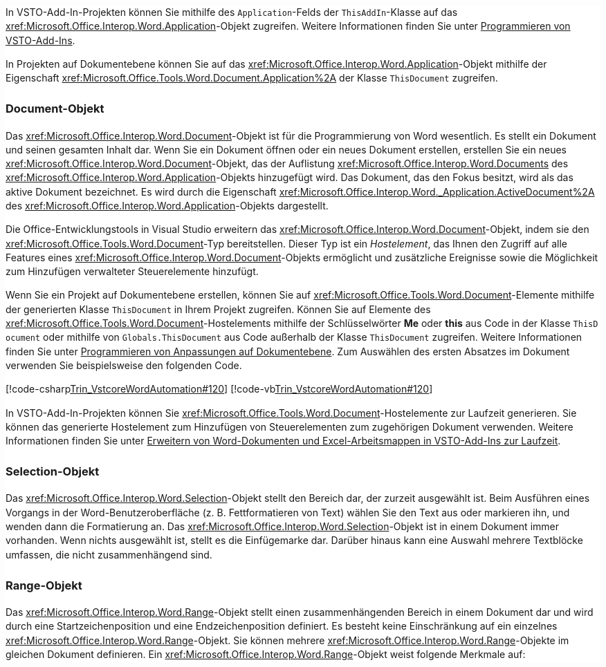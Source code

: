  In VSTO\-Add\-In\-Projekten können Sie mithilfe des `Application`\-Felds der `ThisAddIn`\-Klasse auf das <xref:Microsoft.Office.Interop.Word.Application>\-Objekt zugreifen. Weitere Informationen finden Sie unter [Programmieren von VSTO-Add-Ins](../vsto/programming-vsto-add-ins.md).  
  
 In Projekten auf Dokumentebene können Sie auf das <xref:Microsoft.Office.Interop.Word.Application>\-Objekt mithilfe der Eigenschaft <xref:Microsoft.Office.Tools.Word.Document.Application%2A> der Klasse `ThisDocument` zugreifen.  
  
### Document\-Objekt  
 Das <xref:Microsoft.Office.Interop.Word.Document>\-Objekt ist für die Programmierung von Word wesentlich. Es stellt ein Dokument und seinen gesamten Inhalt dar. Wenn Sie ein Dokument öffnen oder ein neues Dokument erstellen, erstellen Sie ein neues <xref:Microsoft.Office.Interop.Word.Document>\-Objekt, das der Auflistung <xref:Microsoft.Office.Interop.Word.Documents> des <xref:Microsoft.Office.Interop.Word.Application>\-Objekts hinzugefügt wird. Das Dokument, das den Fokus besitzt, wird als das aktive Dokument bezeichnet. Es wird durch die Eigenschaft <xref:Microsoft.Office.Interop.Word._Application.ActiveDocument%2A> des <xref:Microsoft.Office.Interop.Word.Application>\-Objekts dargestellt.  
  
 Die Office\-Entwicklungstools in Visual Studio erweitern das <xref:Microsoft.Office.Interop.Word.Document>\-Objekt, indem sie den <xref:Microsoft.Office.Tools.Word.Document>\-Typ bereitstellen. Dieser Typ ist ein *Hostelement*, das Ihnen den Zugriff auf alle Features eines <xref:Microsoft.Office.Interop.Word.Document>\-Objekts ermöglicht und zusätzliche Ereignisse sowie die Möglichkeit zum Hinzufügen verwalteter Steuerelemente hinzufügt.  
  
 Wenn Sie ein Projekt auf Dokumentebene erstellen, können Sie auf <xref:Microsoft.Office.Tools.Word.Document>\-Elemente mithilfe der generierten Klasse `ThisDocument` in Ihrem Projekt zugreifen. Können Sie auf Elemente des <xref:Microsoft.Office.Tools.Word.Document>\-Hostelements mithilfe der Schlüsselwörter **Me** oder **this** aus Code in der Klasse `ThisDocument` oder mithilfe von `Globals.ThisDocument` aus Code außerhalb der Klasse `ThisDocument` zugreifen. Weitere Informationen finden Sie unter [Programmieren von Anpassungen auf Dokumentebene](../vsto/programming-document-level-customizations.md). Zum Auswählen des ersten Absatzes im Dokument verwenden Sie beispielsweise den folgenden Code.  
  
 [!code-csharp[Trin_VstcoreWordAutomation#120](../snippets/csharp/VS_Snippets_OfficeSP/Trin_VstcoreWordAutomation/CS/ThisDocument.cs#120)]
 [!code-vb[Trin_VstcoreWordAutomation#120](../snippets/visualbasic/VS_Snippets_OfficeSP/Trin_VstcoreWordAutomation/VB/ThisDocument.vb#120)]  
  
 In VSTO\-Add\-In\-Projekten können Sie <xref:Microsoft.Office.Tools.Word.Document>\-Hostelemente zur Laufzeit generieren. Sie können das generierte Hostelement zum Hinzufügen von Steuerelementen zum zugehörigen Dokument verwenden. Weitere Informationen finden Sie unter [Erweitern von Word-Dokumenten und Excel-Arbeitsmappen in VSTO-Add-Ins zur Laufzeit](../vsto/extending-word-documents-and-excel-workbooks-in-vsto-add-ins-at-run-time.md).  
  
### Selection\-Objekt  
 Das <xref:Microsoft.Office.Interop.Word.Selection>\-Objekt stellt den Bereich dar, der zurzeit ausgewählt ist. Beim Ausführen eines Vorgangs in der Word\-Benutzeroberfläche \(z. B. Fettformatieren von Text\) wählen Sie den Text aus oder markieren ihn, und wenden dann die Formatierung an. Das <xref:Microsoft.Office.Interop.Word.Selection>\-Objekt ist in einem Dokument immer vorhanden. Wenn nichts ausgewählt ist, stellt es die Einfügemarke dar. Darüber hinaus kann eine Auswahl mehrere Textblöcke umfassen, die nicht zusammenhängend sind.  
  
### Range\-Objekt  
 Das <xref:Microsoft.Office.Interop.Word.Range>\-Objekt stellt einen zusammenhängenden Bereich in einem Dokument dar und wird durch eine Startzeichenposition und eine Endzeichenposition definiert. Es besteht keine Einschränkung auf ein einzelnes <xref:Microsoft.Office.Interop.Word.Range>\-Objekt. Sie können mehrere <xref:Microsoft.Office.Interop.Word.Range>\-Objekte im gleichen Dokument definieren. Ein <xref:Microsoft.Office.Interop.Word.Range>\-Objekt weist folgende Merkmale auf:  
  